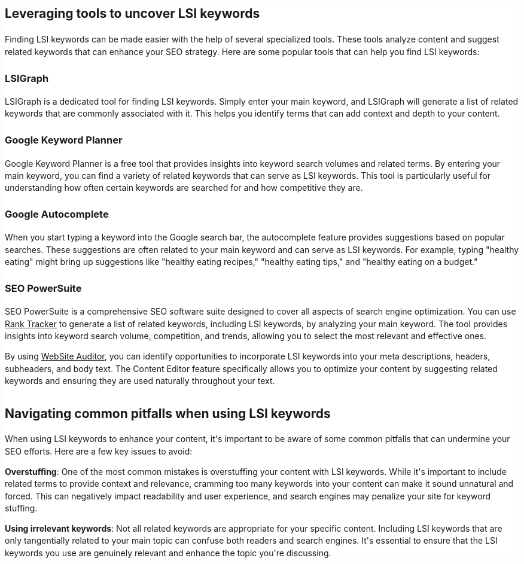 ## Leveraging tools to uncover LSI keywords

Finding LSI keywords can be made easier with the help of several specialized tools. These tools analyze content and suggest related keywords that can enhance your SEO strategy. Here are some popular tools that can help you find LSI keywords:

### LSIGraph

LSIGraph is a dedicated tool for finding LSI keywords. Simply enter your main keyword, and LSIGraph will generate a list of related keywords that are commonly associated with it. This helps you identify terms that can add context and depth to your content.

### Google Keyword Planner

Google Keyword Planner is a free tool that provides insights into keyword search volumes and related terms. By entering your main keyword, you can find a variety of related keywords that can serve as LSI keywords. This tool is particularly useful for understanding how often certain keywords are searched for and how competitive they are.

### Google Autocomplete

When you start typing a keyword into the Google search bar, the autocomplete feature provides suggestions based on popular searches. These suggestions are often related to your main keyword and can serve as LSI keywords. For example, typing "healthy eating" might bring up suggestions like "healthy eating recipes," "healthy eating tips," and "healthy eating on a budget."

### SEO PowerSuite

SEO PowerSuite is a comprehensive SEO software suite designed to cover all aspects of search engine optimization. You can use [Rank Tracker](https://tools.techidaily.com/link-assistant/products/) to generate a list of related keywords, including LSI keywords, by analyzing your main keyword. The tool provides insights into keyword search volume, competition, and trends, allowing you to select the most relevant and effective ones.

By using [WebSite Auditor](https://tools.techidaily.com/link-assistant/products/), you can identify opportunities to incorporate LSI keywords into your meta descriptions, headers, subheaders, and body text. The Content Editor feature specifically allows you to optimize your content by suggesting related keywords and ensuring they are used naturally throughout your text.

## Navigating common pitfalls when using LSI keywords

When using LSI keywords to enhance your content, it's important to be aware of some common pitfalls that can undermine your SEO efforts. Here are a few key issues to avoid:

**Overstuffing**: One of the most common mistakes is overstuffing your content with LSI keywords. While it's important to include related terms to provide context and relevance, cramming too many keywords into your content can make it sound unnatural and forced. This can negatively impact readability and user experience, and search engines may penalize your site for keyword stuffing.

**Using irrelevant keywords**: Not all related keywords are appropriate for your specific content. Including LSI keywords that are only tangentially related to your main topic can confuse both readers and search engines. It's essential to ensure that the LSI keywords you use are genuinely relevant and enhance the topic you're discussing.
